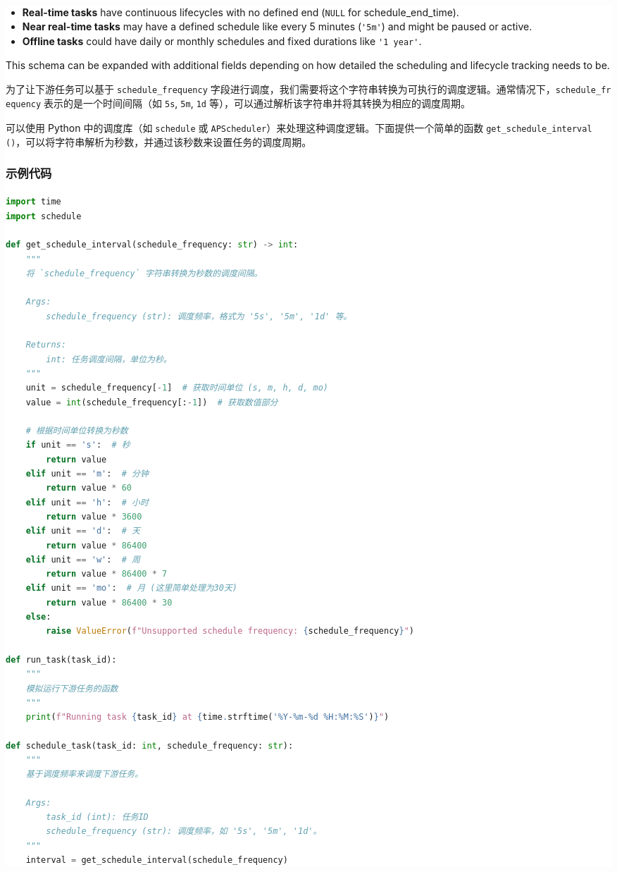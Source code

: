 - **Real-time tasks** have continuous lifecycles with no defined end (`NULL` for schedule_end_time).
- **Near real-time tasks** may have a defined schedule like every 5 minutes (`'5m'`) and might be paused or active.
- **Offline tasks** could have daily or monthly schedules and fixed durations like `'1 year'`.

This schema can be expanded with additional fields depending on how detailed the scheduling and lifecycle tracking needs to be.



为了让下游任务可以基于 `schedule_frequency` 字段进行调度，我们需要将这个字符串转换为可执行的调度逻辑。通常情况下，`schedule_frequency` 表示的是一个时间间隔（如 `5s`, `5m`, `1d` 等），可以通过解析该字符串并将其转换为相应的调度周期。

可以使用 Python 中的调度库（如 `schedule` 或 `APScheduler`）来处理这种调度逻辑。下面提供一个简单的函数 `get_schedule_interval()`，可以将字符串解析为秒数，并通过该秒数来设置任务的调度周期。

### 示例代码
```python
import time
import schedule

def get_schedule_interval(schedule_frequency: str) -> int:
    """
    将 `schedule_frequency` 字符串转换为秒数的调度间隔。
    
    Args:
        schedule_frequency (str): 调度频率，格式为 '5s', '5m', '1d' 等。
    
    Returns:
        int: 任务调度间隔，单位为秒。
    """
    unit = schedule_frequency[-1]  # 获取时间单位 (s, m, h, d, mo)
    value = int(schedule_frequency[:-1])  # 获取数值部分
    
    # 根据时间单位转换为秒数
    if unit == 's':  # 秒
        return value
    elif unit == 'm':  # 分钟
        return value * 60
    elif unit == 'h':  # 小时
        return value * 3600
    elif unit == 'd':  # 天
        return value * 86400
    elif unit == 'w':  # 周
        return value * 86400 * 7
    elif unit == 'mo':  # 月 (这里简单处理为30天)
        return value * 86400 * 30
    else:
        raise ValueError(f"Unsupported schedule frequency: {schedule_frequency}")

def run_task(task_id):
    """
    模拟运行下游任务的函数
    """
    print(f"Running task {task_id} at {time.strftime('%Y-%m-%d %H:%M:%S')}")

def schedule_task(task_id: int, schedule_frequency: str):
    """
    基于调度频率来调度下游任务。
    
    Args:
        task_id (int): 任务ID
        schedule_frequency (str): 调度频率，如 '5s', '5m', '1d'。
    """
    interval = get_schedule_interval(schedule_frequency)
```